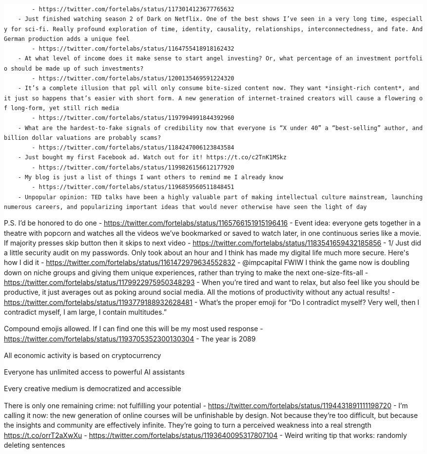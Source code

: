             - https://twitter.com/fortelabs/status/1173014123677765632
        - Just finished watching season 2 of Dark on Netflix. One of the best shows I’ve seen in a very long time, especially for sci-fi. Really profound exploration of time, identity, causality, relationships, interconnectedness, and fate. And German production adds a unique feel
            - https://twitter.com/fortelabs/status/1164755418918162432
        - At what level of income does it make sense to start angel investing? Or, what percentage of an investment portfolio should be made up of such investments?
            - https://twitter.com/fortelabs/status/1200135469591224320
        - It’s a complete illusion that ppl will only consume bite-sized content now. They want *insight-rich content*, and it just so happens that’s easier with short form. A new generation of internet-trained creators will cause a flowering of long-form, yet still rich media
            - https://twitter.com/fortelabs/status/1197994991844392960
        - What are the hardest-to-fake signals of credibility now that everyone is “X under 40” a “best-selling” author, and billion dollar valuations are probably scams?
            - https://twitter.com/fortelabs/status/1184247006123843584
        - Just bought my first Facebook ad. Watch out for it! https://t.co/c2TnK1MSkz
            - https://twitter.com/fortelabs/status/1199826156612177920
        - My blog is just a list of things I want others to remind me I already know
            - https://twitter.com/fortelabs/status/1196859560511848451
        - Unpopular opinion: TED talks have been a highly valuable part of making intellectual culture mainstream, launching numerous careers, and popularizing important ideas that would never otherwise have seen the light of day

P.S. I’d be honored to do one
            - https://twitter.com/fortelabs/status/1165766151915196416
        - Event idea: everyone gets together in a theatre with popcorn and watches all the videos we’ve bookmarked or saved to watch later, in one continuous series like a movie. If majority presses skip button then it skips to next video
            - https://twitter.com/fortelabs/status/1183541659432185856
        - 1/ Just did a little security audit on my passwords. Only took about an hour and I think has made my digital life much more secure. Here's how I did it
            - https://twitter.com/fortelabs/status/1161472979634552832
        - @impcapital FWIW I think the game now is doubling down on niche groups and giving them unique experiences, rather than trying to make the next one-size-fits-all
            - https://twitter.com/fortelabs/status/1179922975950348293
        - When you’re tired and want to relax, but also feel like you should be productive, it just averages out as poking around social media. All the motions of productivity without any actual results!
            - https://twitter.com/fortelabs/status/1193779188932628481
        - What’s the proper emoji for “Do I contradict myself? Very well, then I contradict myself, I am large, I contain multitudes.”

Compound emojis allowed. If I can find one this will be my most used response
            - https://twitter.com/fortelabs/status/1193705352300130304
        - The year is 2089

All economic activity is based on cryptocurrency

Everyone has unlimited access to powerful AI assistants

Every creative medium is democratized and accessible

There is only one remaining crime: not fulfilling your potential
            - https://twitter.com/fortelabs/status/1194431891111198720
        - I’m calling it now: the new generation of online courses will be unfinishable by design. Not because they’re too difficult, but because the insights and community are effectively infinite. They’re going to turn a perceived weakness into a real strength https://t.co/orrT2aXwXu
            - https://twitter.com/fortelabs/status/1193640095317807104
        - Weird writing tip that works: randomly deleting sentences
